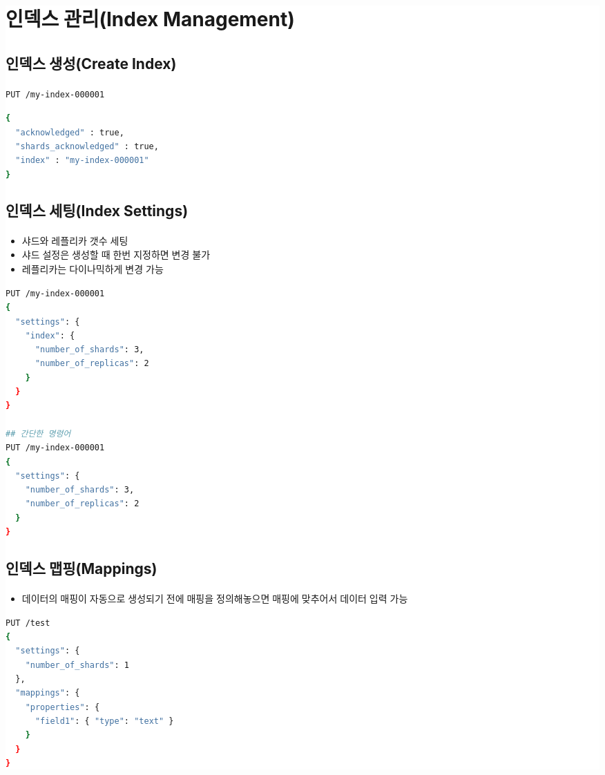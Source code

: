 # 인덱스 관리(Index Management)

## 인덱스 생성(Create Index)

```bash
PUT /my-index-000001
```

```bash
{
  "acknowledged" : true,
  "shards_acknowledged" : true,
  "index" : "my-index-000001"
}
```

## 인덱스 세팅(Index Settings)

- 샤드와 레플리카 갯수 세팅
- 샤드 설정은 생성할 때 한번 지정하면 변경 불가
- 레플리카는 다이나믹하게 변경 가능

```bash
PUT /my-index-000001
{
  "settings": {
    "index": {
      "number_of_shards": 3,  
      "number_of_replicas": 2 
    }
  }
}

## 간단한 명령어
PUT /my-index-000001
{
  "settings": {
    "number_of_shards": 3,
    "number_of_replicas": 2
  }
}
```

## 인덱스 맵핑(Mappings)

- 데이터의 매핑이 자동으로 생성되기 전에 매핑을 정의해놓으면 매핑에 맞추어서 데이터 입력 가능

```bash
PUT /test
{
  "settings": {
    "number_of_shards": 1
  },
  "mappings": {
    "properties": {
      "field1": { "type": "text" }
    }
  }
}
```
